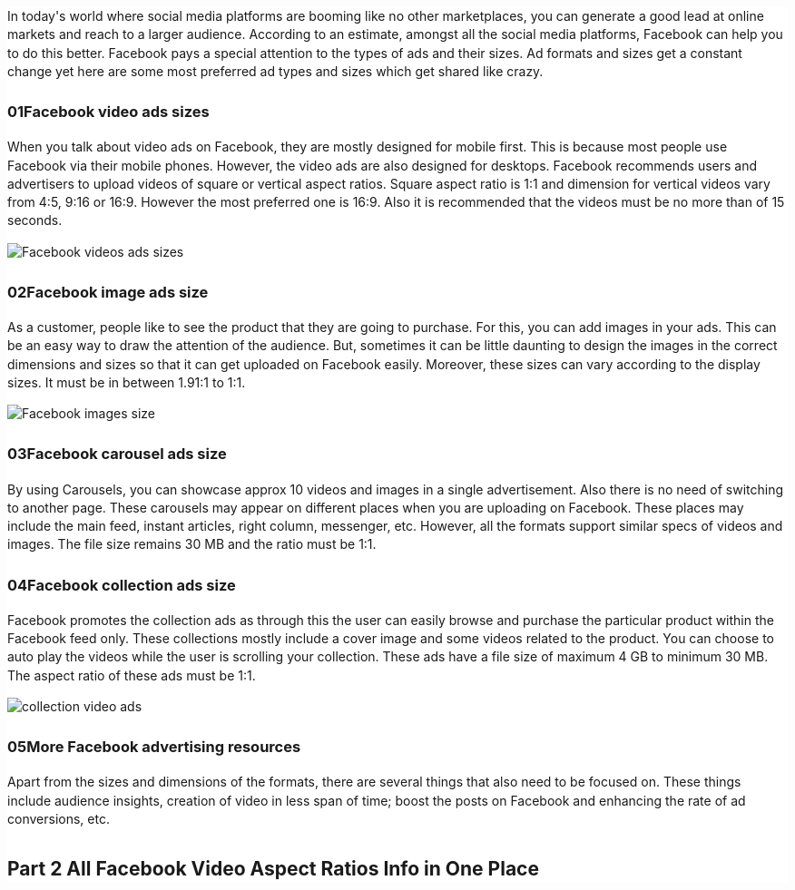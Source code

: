 In today's world where social media platforms are booming like no other marketplaces, you can generate a good lead at online markets and reach to a larger audience. According to an estimate, amongst all the social media platforms, Facebook can help you to do this better. Facebook pays a special attention to the types of ads and their sizes. Ad formats and sizes get a constant change yet here are some most preferred ad types and sizes which get shared like crazy.

### 01Facebook video ads sizes

When you talk about video ads on Facebook, they are mostly designed for mobile first. This is because most people use Facebook via their mobile phones. However, the video ads are also designed for desktops. Facebook recommends users and advertisers to upload videos of square or vertical aspect ratios. Square aspect ratio is 1:1 and dimension for vertical videos vary from 4:5, 9:16 or 16:9\. However the most preferred one is 16:9\. Also it is recommended that the videos must be no more than of 15 seconds.

![Facebook videos ads sizes](https://images.wondershare.com/filmora/article-images/2022/01/facebook-video-aspect-ratios-1.jpg)

### 02Facebook image ads size

As a customer, people like to see the product that they are going to purchase. For this, you can add images in your ads. This can be an easy way to draw the attention of the audience. But, sometimes it can be little daunting to design the images in the correct dimensions and sizes so that it can get uploaded on Facebook easily. Moreover, these sizes can vary according to the display sizes. It must be in between 1.91:1 to 1:1.

![Facebook images size](https://images.wondershare.com/filmora/article-images/2022/01/facebook-video-aspect-ratios-2.jpg)

### 03Facebook carousel ads size

By using Carousels, you can showcase approx 10 videos and images in a single advertisement. Also there is no need of switching to another page. These carousels may appear on different places when you are uploading on Facebook. These places may include the main feed, instant articles, right column, messenger, etc. However, all the formats support similar specs of videos and images. The file size remains 30 MB and the ratio must be 1:1.

### 04Facebook collection ads size

Facebook promotes the collection ads as through this the user can easily browse and purchase the particular product within the Facebook feed only. These collections mostly include a cover image and some videos related to the product. You can choose to auto play the videos while the user is scrolling your collection. These ads have a file size of maximum 4 GB to minimum 30 MB. The aspect ratio of these ads must be 1:1.

![collection video ads](https://images.wondershare.com/filmora/article-images/2022/01/facebook-video-aspect-ratios-3.jpg)

### 05More Facebook advertising resources

Apart from the sizes and dimensions of the formats, there are several things that also need to be focused on. These things include audience insights, creation of video in less span of time; boost the posts on Facebook and enhancing the rate of ad conversions, etc.

## Part 2 All Facebook Video Aspect Ratios Info in One Place
